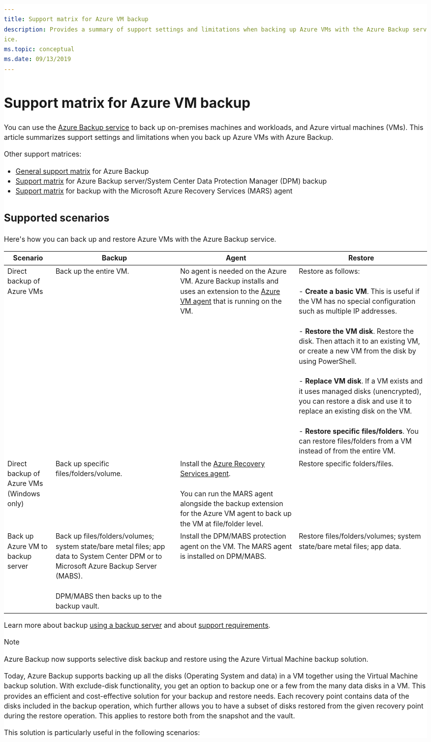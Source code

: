 ```yaml
---
title: Support matrix for Azure VM backup
description: Provides a summary of support settings and limitations when backing up Azure VMs with the Azure Backup service.
ms.topic: conceptual
ms.date: 09/13/2019
---
```


# Support matrix for Azure VM backup

You can use the [Azure Backup service](backup-overview.md) to back up on-premises machines and workloads, and Azure virtual machines (VMs). This article summarizes support settings and limitations when you back up Azure VMs with Azure Backup.

Other support matrices:

- [General support matrix](backup-support-matrix.md) for Azure Backup
- [Support matrix](backup-support-matrix-mabs-dpm.md) for Azure Backup server/System Center Data Protection Manager (DPM) backup
- [Support matrix](backup-support-matrix-mars-agent.md) for backup with the Microsoft Azure Recovery Services (MARS) agent

## Supported scenarios

Here's how you can back up and restore Azure VMs with the Azure Backup service.

**Scenario** | **Backup** | **Agent** |**Restore**
--- | --- | --- | ---
Direct backup of Azure VMs  | Back up the entire VM.  | No agent is needed on the Azure VM. Azure Backup installs and uses an extension to the [Azure VM agent](https://docs.microsoft.com/azure/virtual-machines/extensions/agent-windows) that is running on the VM. | Restore as follows:<br/><br/> - **Create a basic VM**. This is useful if the VM has no special configuration such as multiple IP addresses.<br/><br/> - **Restore the VM disk**. Restore the disk. Then attach it to an existing VM, or create a new VM from the disk by using PowerShell.<br/><br/> - **Replace VM disk**. If a VM exists and it uses managed disks (unencrypted), you can restore a disk and use it to replace an existing disk on the VM.<br/><br/> - **Restore specific files/folders**. You can restore files/folders from a VM instead of from the entire VM.
Direct backup of Azure VMs (Windows only)  | Back up specific files/folders/volume. | Install the [Azure Recovery Services agent](backup-azure-file-folder-backup-faq.md).<br/><br/> You can run the MARS agent alongside the backup extension for the Azure VM agent to back up the VM at file/folder level. | Restore specific folders/files.
Back up Azure VM to backup server  | Back up files/folders/volumes; system state/bare metal files; app data to System Center DPM or to Microsoft Azure Backup Server (MABS).<br/><br/> DPM/MABS then backs up to the backup vault. | Install the DPM/MABS protection agent on the VM. The MARS agent is installed on DPM/MABS.| Restore files/folders/volumes; system state/bare metal files; app data.

Learn more about backup [using a backup server](backup-architecture.md#architecture-back-up-to-dpmmabs) and about [support requirements](backup-support-matrix-mabs-dpm.md).

>[!NOTE]
> Azure Backup now supports selective disk backup and restore using the Azure Virtual Machine backup solution.
>
>Today, Azure Backup supports backing up all the disks (Operating System and data) in a VM together using the Virtual Machine backup solution. With exclude-disk functionality, you get an option to backup one or a few from the many data disks in a VM. This provides an efficient and cost-effective solution for your backup and restore needs. Each recovery point contains data of the disks included in the backup operation, which further allows you to have a subset of disks restored from the given recovery point during the restore operation. This applies to restore both from the snapshot and the vault.
>
> This solution is particularly useful in the following scenarios:
>  

[green]: ./media/backup-support-matrix/green.png
[yellow]: ./media/backup-support-matrix/yellow.png
[red]: ./media/backup-support-matrix/red.png